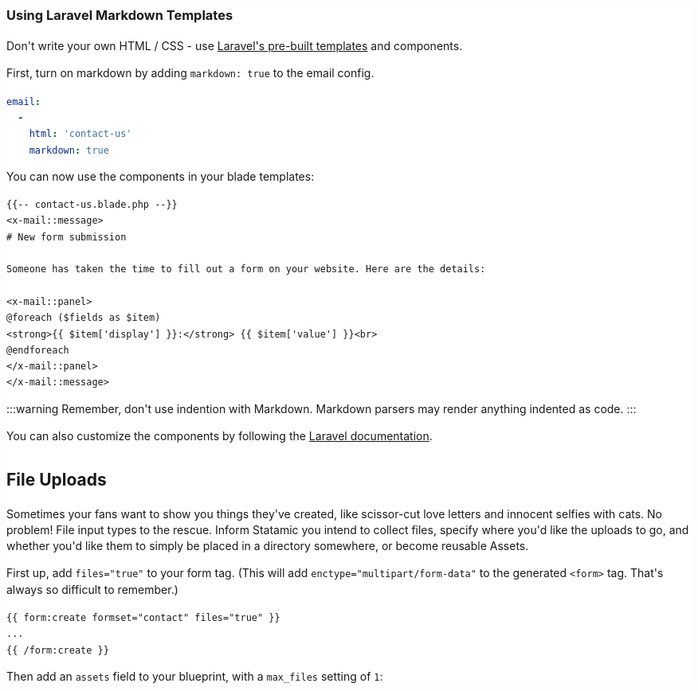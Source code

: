 ### Using Laravel Markdown Templates

Don't write your own HTML / CSS - use [Laravel's pre-built templates](https://laravel.com/docs/mail#markdown-mailables) and components.

First, turn on markdown by adding `markdown: true` to the email config.

```yaml
email:
  -
    html: 'contact-us'
    markdown: true
```

You can now use the components in your blade templates:

```blade
{{-- contact-us.blade.php --}}
<x-mail::message>
# New form submission

Someone has taken the time to fill out a form on your website. Here are the details:

<x-mail::panel>
@foreach ($fields as $item)
<strong>{{ $item['display'] }}:</strong> {{ $item['value'] }}<br>
@endforeach
</x-mail::panel>
</x-mail::message>
```

:::warning
Remember, don't use indention with Markdown. Markdown parsers may render anything indented as code.
:::

You can also customize the components by following the [Laravel documentation](https://laravel.com/docs/11.x/mail#customizing-the-components).


## File Uploads

Sometimes your fans want to show you things they've created, like scissor-cut love letters and innocent selfies with cats. No problem! File input types to the rescue. Inform Statamic you intend to collect files, specify where you'd like the uploads to go, and whether you'd like them to simply be placed in a directory somewhere, or become reusable Assets.

First up, add `files="true"` to  your form tag. (This will add `enctype="multipart/form-data"` to the generated `<form>` tag. That's always so difficult to remember.)

```
{{ form:create formset="contact" files="true" }}
...
{{ /form:create }}
```

Then add an `assets` field to your blueprint, with a `max_files` setting of `1`:


[tags]: /tags/form
[submissions]: /tags/form-submissions
